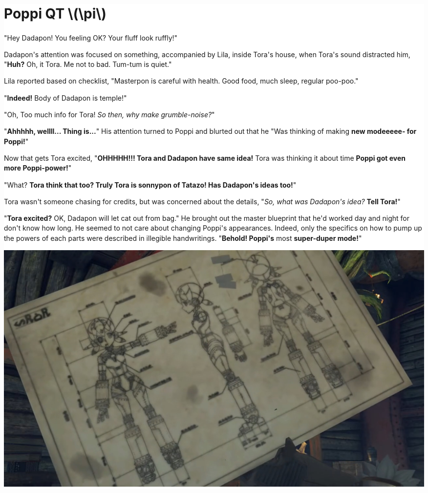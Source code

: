 # Poppi QT \\(\pi\\)

"Hey Dadapon! You feeling OK? Your fluff look ruffly!"

Dadapon's attention was focused on something, accompanied by Lila, inside Tora's house, when Tora's sound distracted him, "**Huh?** Oh, it Tora. Me not to bad. Tum-tum is quiet."

Lila reported based on checklist, "Masterpon is careful with health. Good food, much sleep, regular poo-poo."

"**Indeed!** Body of Dadapon is temple!"

"Oh, Too much info for Tora! _So then, why make grumble-noise?_"

"**Ahhhhh, wellll... Thing is...**" His attention turned to Poppi and blurted out that he "Was thinking of making **new modeeeee- for Poppi!**"

Now that gets Tora excited, "**OHHHHH!!! Tora and Dadapon have same idea!** Tora was thinking it about time **Poppi got even more Poppi-power!**"

"What? **Tora think that too? Truly Tora is sonnypon of Tatazo! Has Dadapon's ideas too!**"

Tora wasn't someone chasing for credits, but was concerned about the details, "_So, what was Dadapon's idea?_ **Tell Tora!**"

"**Tora excited?** OK, Dadapon will let cat out from bag." He brought out the master blueprint that he'd worked day and night for don't know how long. He seemed to not care about changing Poppi's appearances. Indeed, only the  specifics on how to pump up the powers of each parts were described in illegible handwritings. "**Behold! Poppi's** most **super-duper mode!**"

![Remastering Poppi's Blueprints by Dadapon](images/287_remastering_poppi.jpg)
